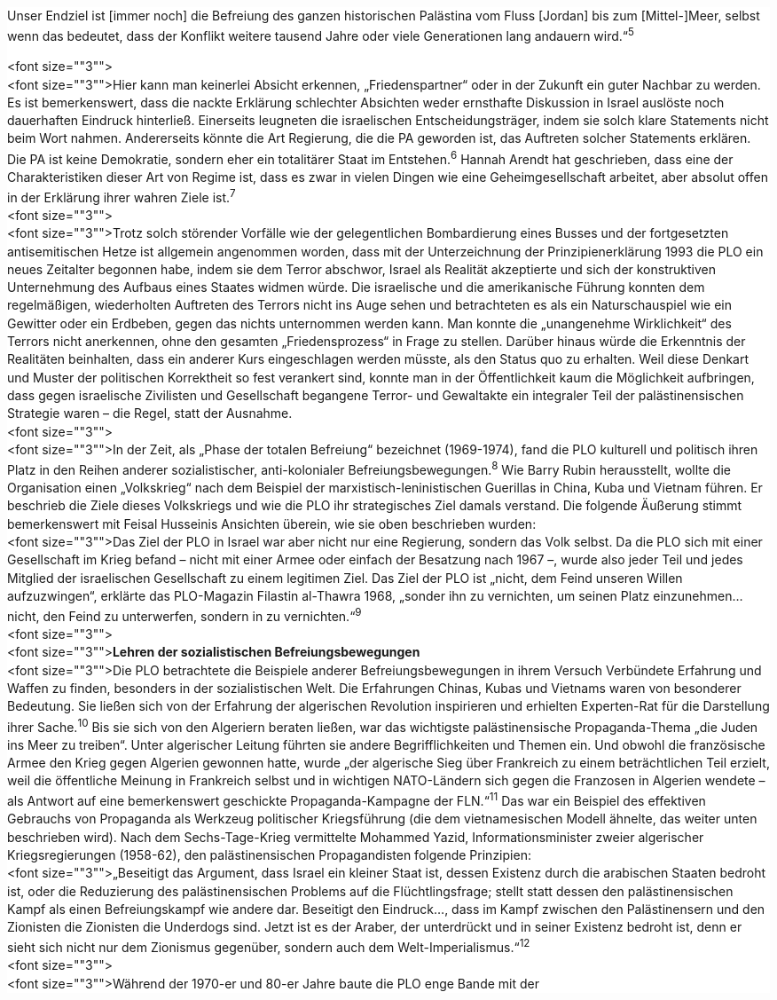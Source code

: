 Unser Endziel ist \[immer noch\] die Befreiung des ganzen historischen Palästina vom Fluss \[Jordan\] bis zum \[Mittel-\]Meer, selbst wenn das bedeutet, dass der Konflikt weitere tausend Jahre oder viele Generationen lang andauern wird.“<sup>5</sup> </font></div><div><font size=""3""></font></div><div><font size=""3"">Hier kann man keinerlei Absicht erkennen, „Friedenspartner“ oder in der Zukunft ein guter Nachbar zu werden. Es ist bemerkenswert, dass die nackte Erklärung schlechter Absichten weder ernsthafte Diskussion in Israel auslöste noch dauerhaften Eindruck hinterließ. Einerseits leugneten die israelischen Entscheidungsträger, indem sie solch klare Statements nicht beim Wort nahmen. Andererseits könnte die Art Regierung, die die PA geworden ist, das Auftreten solcher Statements erklären. Die PA ist keine Demokratie, sondern eher ein totalitärer Staat im Entstehen.<sup>6</sup> Hannah Arendt hat geschrieben, dass eine der Charakteristiken dieser Art von Regime ist, dass es zwar in vielen Dingen wie eine Geheimgesellschaft arbeitet, aber absolut offen in der Erklärung ihrer wahren Ziele ist.<sup>7</sup> </font></div><div><font size=""3""></font></div><div><font size=""3"">Trotz solch störender Vorfälle wie der gelegentlichen Bombardierung eines Busses und der fortgesetzten antisemitischen Hetze ist allgemein angenommen worden, dass mit der Unterzeichnung der Prinzipienerklärung 1993 die PLO ein neues Zeitalter begonnen habe, indem sie dem Terror abschwor, Israel als Realität akzeptierte und sich der konstruktiven Unternehmung des Aufbaus eines Staates widmen würde. Die israelische und die amerikanische Führung konnten dem regelmäßigen, wiederholten Auftreten des Terrors nicht ins Auge sehen und betrachteten es als ein Naturschauspiel wie ein Gewitter oder ein Erdbeben, gegen das nichts unternommen werden kann. Man konnte die „unangenehme Wirklichkeit“ des Terrors nicht anerkennen, ohne den gesamten „Friedensprozess“ in Frage zu stellen. Darüber hinaus würde die Erkenntnis der Realitäten beinhalten, dass ein anderer Kurs eingeschlagen werden müsste, als den Status quo zu erhalten. Weil diese Denkart und Muster der politischen Korrektheit so fest verankert sind, konnte man in der Öffentlichkeit kaum die Möglichkeit aufbringen, dass gegen israelische Zivilisten und Gesellschaft begangene Terror- und Gewaltakte ein integraler Teil der palästinensischen Strategie waren – die Regel, statt der Ausnahme. </font></div><div><font size=""3""></font></div><div><font size=""3"">In der Zeit, als „Phase der totalen Befreiung“ bezeichnet (1969-1974), fand die PLO kulturell und politisch ihren Platz in den Reihen anderer sozialistischer, anti-kolonialer Befreiungsbewegungen.<sup>8</sup> Wie Barry Rubin herausstellt, wollte die Organisation einen „Volkskrieg“ nach dem Beispiel der marxistisch-leninistischen Guerillas in China, Kuba und Vietnam führen. Er beschrieb die Ziele dieses Volkskriegs und wie die PLO ihr strategisches Ziel damals verstand. Die folgende Äußerung stimmt bemerkenswert mit Feisal Husseinis Ansichten überein, wie sie oben beschrieben wurden: </font></div><div><font size=""3"">Das Ziel der PLO in Israel war aber nicht nur eine Regierung, sondern das Volk selbst. Da die PLO sich mit einer Gesellschaft im Krieg befand – nicht mit einer Armee oder einfach der Besatzung nach 1967 –, wurde also jeder Teil und jedes Mitglied der israelischen Gesellschaft zu einem legitimen Ziel. Das Ziel der PLO ist „nicht, dem Feind unseren Willen aufzuzwingen“, erklärte das PLO-Magazin Filastin al-Thawra 1968, „sonder ihn zu vernichten, um seinen Platz einzunehmen… nicht, den Feind zu unterwerfen, sondern in zu vernichten.“<sup>9</sup> </font></div><div><font size=""3""></font></div><div><font size=""3"">**Lehren der sozialistischen Befreiungsbewegungen** </font></div><div><font size=""3"">Die PLO betrachtete die Beispiele anderer Befreiungsbewegungen in ihrem Versuch Verbündete Erfahrung und Waffen zu finden, besonders in der sozialistischen Welt. Die Erfahrungen Chinas, Kubas und Vietnams waren von besonderer Bedeutung. Sie ließen sich von der Erfahrung der algerischen Revolution inspirieren und erhielten Experten-Rat für die Darstellung ihrer Sache.<sup>10</sup> Bis sie sich von den Algeriern beraten ließen, war das wichtigste palästinensische Propaganda-Thema „die Juden ins Meer zu treiben“. Unter algerischer Leitung führten sie andere Begrifflichkeiten und Themen ein. Und obwohl die französische Armee den Krieg gegen Algerien gewonnen hatte, wurde „der algerische Sieg über Frankreich zu einem beträchtlichen Teil erzielt, weil die öffentliche Meinung in Frankreich selbst und in wichtigen NATO-Ländern sich gegen die Franzosen in Algerien wendete – als Antwort auf eine bemerkenswert geschickte Propaganda-Kampagne der FLN.“<sup>11</sup> Das war ein Beispiel des effektiven Gebrauchs von Propaganda als Werkzeug politischer Kriegsführung (die dem vietnamesischen Modell ähnelte, das weiter unten beschrieben wird). Nach dem Sechs-Tage-Krieg vermittelte Mohammed Yazid, Informationsminister zweier algerischer Kriegsregierungen (1958-62), den palästinensischen Propagandisten folgende Prinzipien: </font></div><div><font size=""3"">„Beseitigt das Argument, dass Israel ein kleiner Staat ist, dessen Existenz durch die arabischen Staaten bedroht ist, oder die Reduzierung des palästinensischen Problems auf die Flüchtlingsfrage; stellt statt dessen den palästinensischen Kampf als einen Befreiungskampf wie andere dar. Beseitigt den Eindruck…, dass im Kampf zwischen den Palästinensern und den Zionisten die Zionisten die Underdogs sind. Jetzt ist es der Araber, der unterdrückt und in seiner Existenz bedroht ist, denn er sieht sich nicht nur dem Zionismus gegenüber, sondern auch dem Welt-Imperialismus.“<sup>12</sup> </font></div><div><font size=""3""></font></div><div><font size=""3"">Während der 1970-er und 80-er Jahre baute die PLO enge Bande mit der